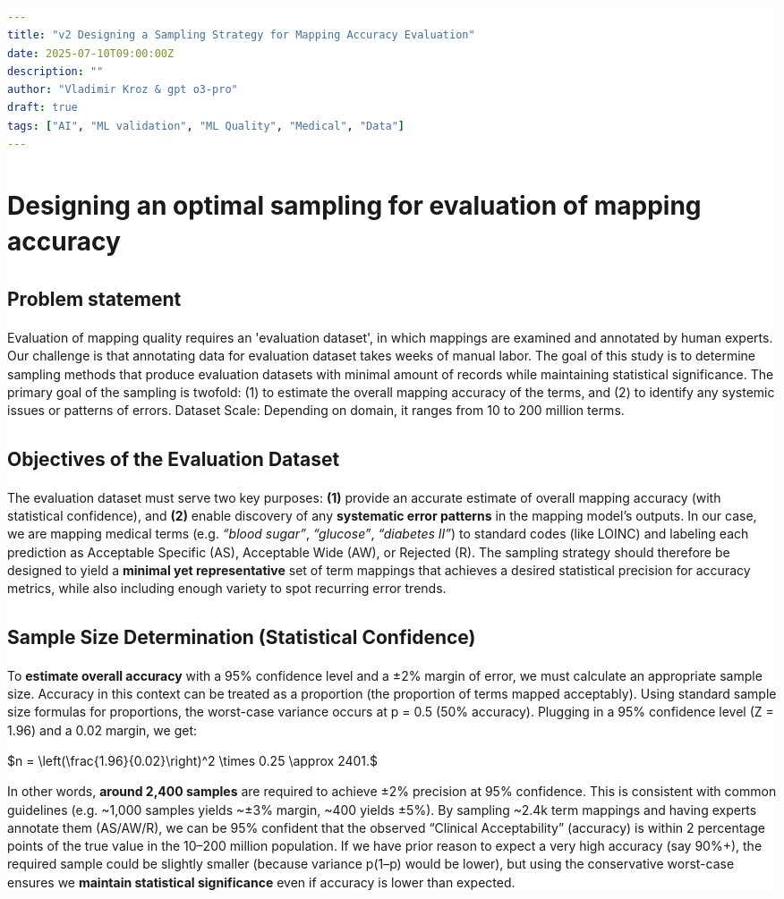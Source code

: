 ```yaml
---
title: "v2 Designing a Sampling Strategy for Mapping Accuracy Evaluation"
date: 2025-07-10T09:00:00Z
description: ""
author: "Vladimir Kroz & gpt o3-pro"
draft: true
tags: ["AI", "ML validation", "ML Quality", "Medical", "Data"]
---
```



# Designing an optimal sampling for evaluation of mapping accuracy

## Problem statement

Evaluation of mapping quality requires an 'evaluation dataset', in which mappings are examined and annotated by human experts. Our challenge is that annotating data for evaluation dataset takes weeks of manual labor. The goal of this study is to determine sampling methods that produce evaluation datasets with minimal amount of records while maintaining statistical significance.
The primary goal of the sampling is twofold: (1) to estimate the overall mapping accuracy of the terms, and (2) to identify any systemic issues or patterns of errors.
Dataset Scale: Depending on domain, it ranges from 10 to 200 million terms.

## Objectives of the Evaluation Dataset

The evaluation dataset must serve two key purposes: **(1)** provide an accurate estimate of overall mapping accuracy (with statistical confidence), and **(2)** enable discovery of any **systematic error patterns** in the mapping model’s outputs. In our case, we are mapping medical terms (e.g. *“blood sugar”*, *“glucose”*, *“diabetes II”*) to standard codes (like LOINC) and labeling each prediction as Acceptable Specific (AS), Acceptable Wide (AW), or Rejected (R). The sampling strategy should therefore be designed to yield a **minimal yet representative** set of term mappings that achieves a desired statistical precision for accuracy metrics, while also including enough variety to spot recurring error trends.

## Sample Size Determination (Statistical Confidence)

To **estimate overall accuracy** with a 95% confidence level and a ±2% margin of error, we must calculate an appropriate sample size. Accuracy in this context can be treated as a proportion (the proportion of terms mapped acceptably). Using standard sample size formulas for proportions, the worst-case variance occurs at p = 0.5 (50% accuracy). Plugging in a 95% confidence level (Z = 1.96) and a 0.02 margin, we get:

$n = \left(\frac{1.96}{0.02}\right)^2 \times 0.25 \approx 2401.$

In other words, **around 2,400 samples** are required to achieve ±2% precision at 95% confidence. This is consistent with common guidelines (e.g. \~1,000 samples yields \~±3% margin, \~400 yields ±5%). By sampling \~2.4k term mappings and having experts annotate them (AS/AW/R), we can be 95% confident that the observed “Clinical Acceptability” (accuracy) is within 2 percentage points of the true value in the 10–200 million population. If we have prior reason to expect a very high accuracy (say 90%+), the required sample could be slightly smaller (because variance p(1–p) would be lower), but using the conservative worst-case ensures we **maintain statistical significance** even if accuracy is lower than expected.
